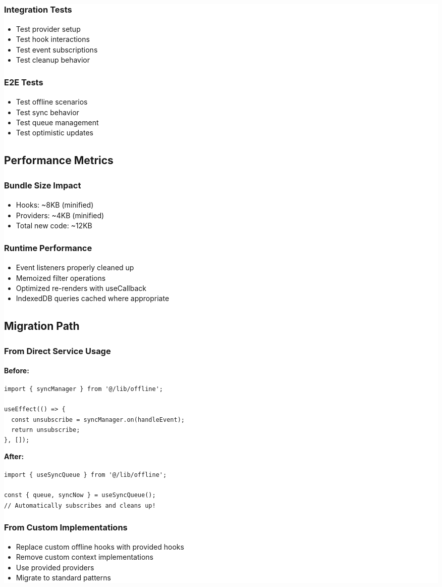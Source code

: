 ### Integration Tests
- Test provider setup
- Test hook interactions
- Test event subscriptions
- Test cleanup behavior

### E2E Tests
- Test offline scenarios
- Test sync behavior
- Test queue management
- Test optimistic updates

## Performance Metrics

### Bundle Size Impact
- Hooks: ~8KB (minified)
- Providers: ~4KB (minified)
- Total new code: ~12KB

### Runtime Performance
- Event listeners properly cleaned up
- Memoized filter operations
- Optimized re-renders with useCallback
- IndexedDB queries cached where appropriate

## Migration Path

### From Direct Service Usage
**Before:**
```tsx
import { syncManager } from '@/lib/offline';

useEffect(() => {
  const unsubscribe = syncManager.on(handleEvent);
  return unsubscribe;
}, []);
```

**After:**
```tsx
import { useSyncQueue } from '@/lib/offline';

const { queue, syncNow } = useSyncQueue();
// Automatically subscribes and cleans up!
```

### From Custom Implementations
- Replace custom offline hooks with provided hooks
- Remove custom context implementations
- Use provided providers
- Migrate to standard patterns
